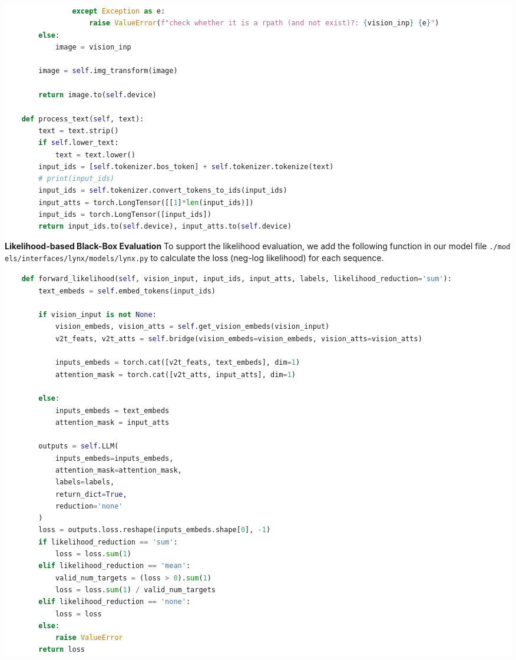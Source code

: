 ```python
                except Exception as e:
                    raise ValueError(f"check whether it is a rpath (and not exist)?: {vision_inp} {e}")
        else:
            image = vision_inp
        
        image = self.img_transform(image)

        return image.to(self.device)
    
    def process_text(self, text):
        text = text.strip()
        if self.lower_text:
            text = text.lower()
        input_ids = [self.tokenizer.bos_token] + self.tokenizer.tokenize(text)
        # print(input_ids)
        input_ids = self.tokenizer.convert_tokens_to_ids(input_ids)
        input_atts = torch.LongTensor([[1]*len(input_ids)])
        input_ids = torch.LongTensor([input_ids])
        return input_ids.to(self.device), input_atts.to(self.device)
```

**Likelihood-based Black-Box Evaluation**
To support the likelihood evaluation, we add the following function in our model file `./models/interfaces/lynx/models/lynx.py` to calculate the loss (neg-log likelihood) for each sequence.
```python
    def forward_likelihood(self, vision_input, input_ids, input_atts, labels, likelihood_reduction='sum'):
        text_embeds = self.embed_tokens(input_ids)

        if vision_input is not None:
            vision_embeds, vision_atts = self.get_vision_embeds(vision_input)
            v2t_feats, v2t_atts = self.bridge(vision_embeds=vision_embeds, vision_atts=vision_atts)

            inputs_embeds = torch.cat([v2t_feats, text_embeds], dim=1)
            attention_mask = torch.cat([v2t_atts, input_atts], dim=1)

        else:
            inputs_embeds = text_embeds
            attention_mask = input_atts

        outputs = self.LLM(
            inputs_embeds=inputs_embeds,
            attention_mask=attention_mask,
            labels=labels,
            return_dict=True,
            reduction='none'
        )
        loss = outputs.loss.reshape(inputs_embeds.shape[0], -1)
        if likelihood_reduction == 'sum':
            loss = loss.sum(1)
        elif likelihood_reduction == 'mean':
            valid_num_targets = (loss > 0).sum(1)
            loss = loss.sum(1) / valid_num_targets
        elif likelihood_reduction == 'none':
            loss = loss
        else:
            raise ValueError
        return loss
```
